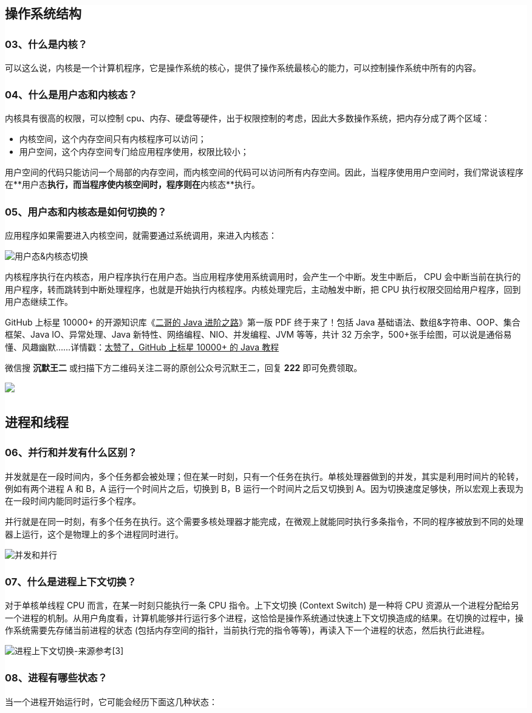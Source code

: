 ## 操作系统结构

### 03、什么是内核？

可以这么说，内核是一个计算机程序，它是操作系统的核心，提供了操作系统最核心的能力，可以控制操作系统中所有的内容。

### 04、什么是用户态和内核态？

内核具有很⾼的权限，可以控制 cpu、内存、硬盘等硬件，出于权限控制的考虑，因此⼤多数操作系统，把内存分成了两个区域：

- 内核空间，这个内存空间只有内核程序可以访问；
- ⽤户空间，这个内存空间专⻔给应⽤程序使⽤，权限比较小；

⽤户空间的代码只能访问⼀个局部的内存空间，⽽内核空间的代码可以访问所有内存空间。因此，当程序使⽤⽤户空间时，我们常说该程序在**⽤户态**执⾏，⽽当程序使内核空间时，程序则在**内核态**执⾏。

### 05、用户态和内核态是如何切换的？

应⽤程序如果需要进⼊内核空间，就需要通过系统调⽤，来进入内核态：

![用户态&内核态切换](https://cdn.tobebetterjavaer.com/tobebetterjavaer/images/sidebar/sanfene/os-b358cdae-18b6-45d4-8a5b-4ea3a7cfc273.png)

内核程序执⾏在内核态，⽤户程序执⾏在⽤户态。当应⽤程序使⽤系统调⽤时，会产⽣⼀个中断。发⽣中断后， CPU 会中断当前在执⾏的⽤户程序，转⽽跳转到中断处理程序，也就是开始执⾏内核程序。内核处理完后，主动触发中断，把 CPU 执⾏权限交回给⽤户程序，回到⽤户态继续⼯作。

GitHub 上标星 10000+ 的开源知识库《[二哥的 Java 进阶之路](https://github.com/itwanger/toBeBetterJavaer)》第一版 PDF 终于来了！包括 Java 基础语法、数组&字符串、OOP、集合框架、Java IO、异常处理、Java 新特性、网络编程、NIO、并发编程、JVM 等等，共计 32 万余字，500+张手绘图，可以说是通俗易懂、风趣幽默……详情戳：[太赞了，GitHub 上标星 10000+ 的 Java 教程](https://javabetter.cn/overview/)

微信搜 **沉默王二** 或扫描下方二维码关注二哥的原创公众号沉默王二，回复 **222** 即可免费领取。

![](https://cdn.tobebetterjavaer.com/tobebetterjavaer/images/gongzhonghao.png)

## 进程和线程

### 06、并行和并发有什么区别？

并发就是在一段时间内，多个任务都会被处理；但在某一时刻，只有一个任务在执行。单核处理器做到的并发，其实是利用时间片的轮转，例如有两个进程 A 和 B，A 运行一个时间片之后，切换到 B，B 运行一个时间片之后又切换到 A。因为切换速度足够快，所以宏观上表现为在一段时间内能同时运行多个程序。

并行就是在同一时刻，有多个任务在执行。这个需要多核处理器才能完成，在微观上就能同时执行多条指令，不同的程序被放到不同的处理器上运行，这个是物理上的多个进程同时进行。

![并发和并行](https://cdn.tobebetterjavaer.com/tobebetterjavaer/images/sidebar/sanfene/os-fb7891d8-8330-494b-9bc1-cf829b5cc82d.png)

### 07、什么是进程上下文切换？

对于单核单线程 CPU 而言，在某一时刻只能执行一条 CPU 指令。上下文切换 (Context Switch) 是一种将 CPU 资源从一个进程分配给另一个进程的机制。从用户角度看，计算机能够并行运行多个进程，这恰恰是操作系统通过快速上下文切换造成的结果。在切换的过程中，操作系统需要先存储当前进程的状态 (包括内存空间的指针，当前执行完的指令等等)，再读入下一个进程的状态，然后执行此进程。

![进程上下文切换-来源参考[3]](https://cdn.tobebetterjavaer.com/tobebetterjavaer/images/sidebar/sanfene/os-187d1cf9-971d-4395-b888-5e6eaf2be5f1.png)

### 08、进程有哪些状态？

当一个进程开始运行时，它可能会经历下面这几种状态：
